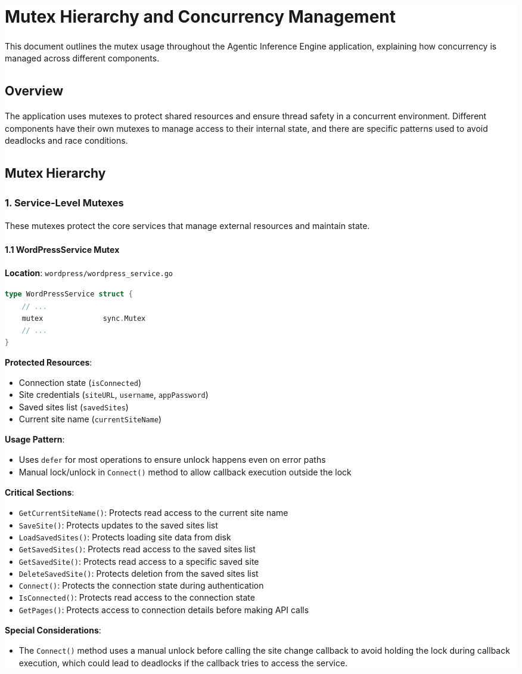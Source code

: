 # Mutex Hierarchy and Concurrency Management

This document outlines the mutex usage throughout the Agentic Inference Engine application, explaining how concurrency is managed across different components.

## Overview

The application uses mutexes to protect shared resources and ensure thread safety in a concurrent environment. Different components have their own mutexes to manage access to their internal state, and there are specific patterns used to avoid deadlocks and race conditions.

## Mutex Hierarchy

### 1. Service-Level Mutexes

These mutexes protect the core services that manage external resources and maintain state.

#### 1.1 WordPressService Mutex

**Location**: `wordpress/wordpress_service.go`

```go
type WordPressService struct {
    // ...
    mutex              sync.Mutex
    // ...
}
```

**Protected Resources**:
- Connection state (`isConnected`)
- Site credentials (`siteURL`, `username`, `appPassword`)
- Saved sites list (`savedSites`)
- Current site name (`currentSiteName`)

**Usage Pattern**:
- Uses `defer` for most operations to ensure unlock happens even on error paths
- Manual lock/unlock in `Connect()` method to allow callback execution outside the lock

**Critical Sections**:
- `GetCurrentSiteName()`: Protects read access to the current site name
- `SaveSite()`: Protects updates to the saved sites list
- `LoadSavedSites()`: Protects loading site data from disk
- `GetSavedSites()`: Protects read access to the saved sites list
- `GetSavedSite()`: Protects read access to a specific saved site
- `DeleteSavedSite()`: Protects deletion from the saved sites list
- `Connect()`: Protects the connection state during authentication
- `IsConnected()`: Protects read access to the connection state
- `GetPages()`: Protects access to connection details before making API calls

**Special Considerations**:
- The `Connect()` method uses a manual unlock before calling the site change callback to avoid holding the lock during callback execution, which could lead to deadlocks if the callback tries to access the service.
